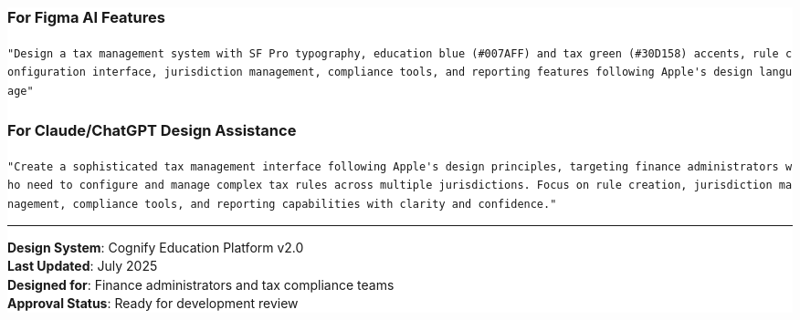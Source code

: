### For Figma AI Features
```
"Design a tax management system with SF Pro typography, education blue (#007AFF) and tax green (#30D158) accents, rule configuration interface, jurisdiction management, compliance tools, and reporting features following Apple's design language"
```

### For Claude/ChatGPT Design Assistance
```
"Create a sophisticated tax management interface following Apple's design principles, targeting finance administrators who need to configure and manage complex tax rules across multiple jurisdictions. Focus on rule creation, jurisdiction management, compliance tools, and reporting capabilities with clarity and confidence."
```

---

**Design System**: Cognify Education Platform v2.0  
**Last Updated**: July 2025  
**Designed for**: Finance administrators and tax compliance teams  
**Approval Status**: Ready for development review
